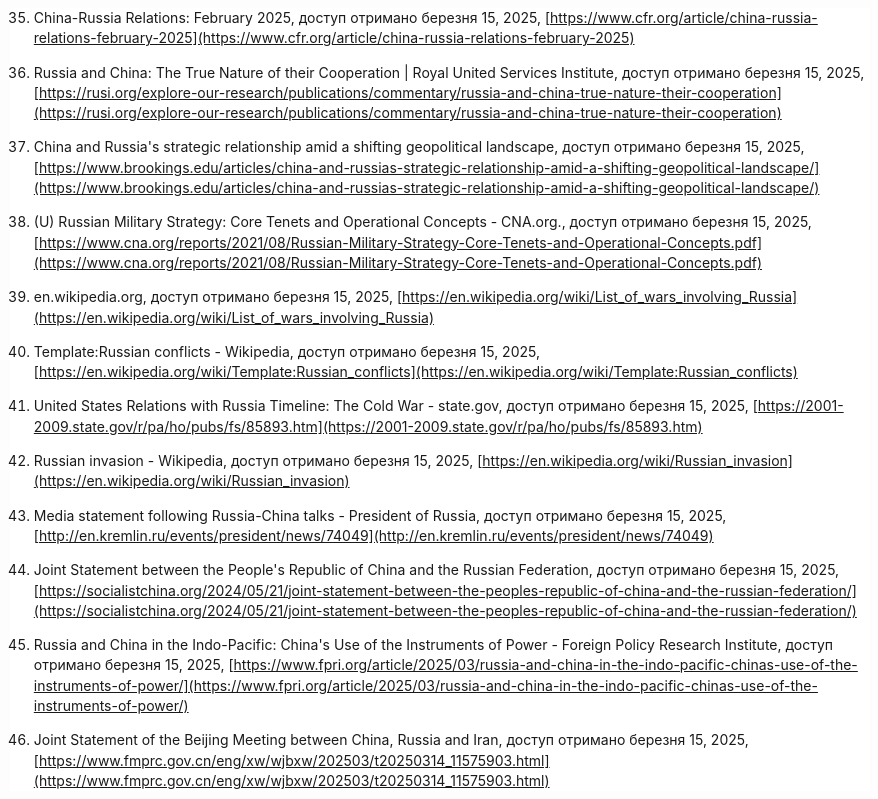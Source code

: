 35. China-Russia Relations: February 2025, доступ отримано березня 15, 2025, [https://www.cfr.org/article/china-russia-relations-february-2025](https://www.cfr.org/article/china-russia-relations-february-2025)

36. Russia and China: The True Nature of their Cooperation | Royal United Services Institute, доступ отримано березня 15, 2025, [https://rusi.org/explore-our-research/publications/commentary/russia-and-china-true-nature-their-cooperation](https://rusi.org/explore-our-research/publications/commentary/russia-and-china-true-nature-their-cooperation)

37. China and Russia's strategic relationship amid a shifting geopolitical landscape, доступ отримано березня 15, 2025, [https://www.brookings.edu/articles/china-and-russias-strategic-relationship-amid-a-shifting-geopolitical-landscape/](https://www.brookings.edu/articles/china-and-russias-strategic-relationship-amid-a-shifting-geopolitical-landscape/)

38. (U) Russian Military Strategy: Core Tenets and Operational Concepts - CNA.org., доступ отримано березня 15, 2025, [https://www.cna.org/reports/2021/08/Russian-Military-Strategy-Core-Tenets-and-Operational-Concepts.pdf](https://www.cna.org/reports/2021/08/Russian-Military-Strategy-Core-Tenets-and-Operational-Concepts.pdf)

39. en.wikipedia.org, доступ отримано березня 15, 2025, [https://en.wikipedia.org/wiki/List_of_wars_involving_Russia](https://en.wikipedia.org/wiki/List_of_wars_involving_Russia)

40. Template:Russian conflicts - Wikipedia, доступ отримано березня 15, 2025, [https://en.wikipedia.org/wiki/Template:Russian_conflicts](https://en.wikipedia.org/wiki/Template:Russian_conflicts)

41. United States Relations with Russia Timeline: The Cold War - state.gov, доступ отримано березня 15, 2025, [https://2001-2009.state.gov/r/pa/ho/pubs/fs/85893.htm](https://2001-2009.state.gov/r/pa/ho/pubs/fs/85893.htm)

42. Russian invasion - Wikipedia, доступ отримано березня 15, 2025, [https://en.wikipedia.org/wiki/Russian_invasion](https://en.wikipedia.org/wiki/Russian_invasion)

43. Media statement following Russia-China talks - President of Russia, доступ отримано березня 15, 2025, [http://en.kremlin.ru/events/president/news/74049](http://en.kremlin.ru/events/president/news/74049)

44. Joint Statement between the People's Republic of China and the Russian Federation, доступ отримано березня 15, 2025, [https://socialistchina.org/2024/05/21/joint-statement-between-the-peoples-republic-of-china-and-the-russian-federation/](https://socialistchina.org/2024/05/21/joint-statement-between-the-peoples-republic-of-china-and-the-russian-federation/)

45. Russia and China in the Indo-Pacific: China's Use of the Instruments of Power - Foreign Policy Research Institute, доступ отримано березня 15, 2025, [https://www.fpri.org/article/2025/03/russia-and-china-in-the-indo-pacific-chinas-use-of-the-instruments-of-power/](https://www.fpri.org/article/2025/03/russia-and-china-in-the-indo-pacific-chinas-use-of-the-instruments-of-power/)

46. Joint Statement of the Beijing Meeting between China, Russia and Iran, доступ отримано березня 15, 2025, [https://www.fmprc.gov.cn/eng/xw/wjbxw/202503/t20250314_11575903.html](https://www.fmprc.gov.cn/eng/xw/wjbxw/202503/t20250314_11575903.html)